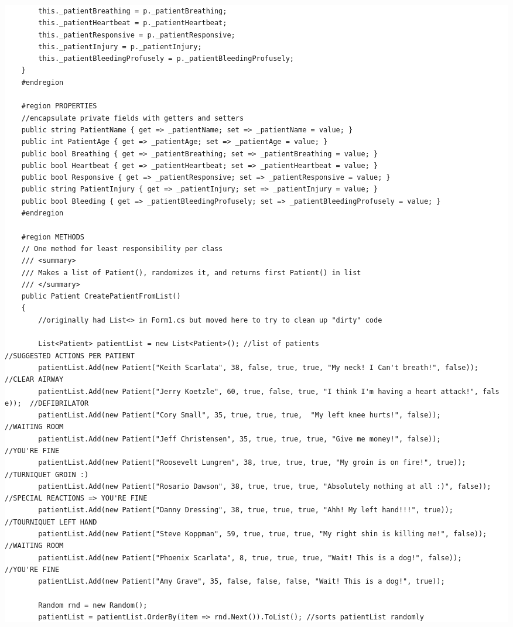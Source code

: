             this._patientBreathing = p._patientBreathing;
            this._patientHeartbeat = p._patientHeartbeat;
            this._patientResponsive = p._patientResponsive;
            this._patientInjury = p._patientInjury;            
            this._patientBleedingProfusely = p._patientBleedingProfusely;
        }
        #endregion

        #region PROPERTIES
        //encapsulate private fields with getters and setters
        public string PatientName { get => _patientName; set => _patientName = value; }
        public int PatientAge { get => _patientAge; set => _patientAge = value; }
        public bool Breathing { get => _patientBreathing; set => _patientBreathing = value; }
        public bool Heartbeat { get => _patientHeartbeat; set => _patientHeartbeat = value; }
        public bool Responsive { get => _patientResponsive; set => _patientResponsive = value; }
        public string PatientInjury { get => _patientInjury; set => _patientInjury = value; }       
        public bool Bleeding { get => _patientBleedingProfusely; set => _patientBleedingProfusely = value; }
        #endregion

        #region METHODS
        // One method for least responsibility per class
        /// <summary>
        /// Makes a list of Patient(), randomizes it, and returns first Patient() in list
        /// </summary>
        public Patient CreatePatientFromList()
        {
            //originally had List<> in Form1.cs but moved here to try to clean up "dirty" code
                       
            List<Patient> patientList = new List<Patient>(); //list of patients                                             //SUGGESTED ACTIONS PER PATIENT
            patientList.Add(new Patient("Keith Scarlata", 38, false, true, true, "My neck! I Can't breath!", false));           //CLEAR AIRWAY
            patientList.Add(new Patient("Jerry Koetzle", 60, true, false, true, "I think I'm having a heart attack!", false));  //DEFIBRILATOR
            patientList.Add(new Patient("Cory Small", 35, true, true, true,  "My left knee hurts!", false));                         //WAITING ROOM
            patientList.Add(new Patient("Jeff Christensen", 35, true, true, true, "Give me money!", false));                    //YOU'RE FINE
            patientList.Add(new Patient("Roosevelt Lungren", 38, true, true, true, "My groin is on fire!", true));              //TURNIQUET GROIN :)
            patientList.Add(new Patient("Rosario Dawson", 38, true, true, true, "Absolutely nothing at all :)", false));                  //SPECIAL REACTIONS => YOU'RE FINE
            patientList.Add(new Patient("Danny Dressing", 38, true, true, true, "Ahh! My left hand!!!", true));                           //TOURNIQUET LEFT HAND
            patientList.Add(new Patient("Steve Koppman", 59, true, true, true, "My right shin is killing me!", false));    //WAITING ROOM
            patientList.Add(new Patient("Phoenix Scarlata", 8, true, true, true, "Wait! This is a dog!", false));               //YOU'RE FINE
            patientList.Add(new Patient("Amy Grave", 35, false, false, false, "Wait! This is a dog!", true));

            Random rnd = new Random();
            patientList = patientList.OrderBy(item => rnd.Next()).ToList(); //sorts patientList randomly            
            